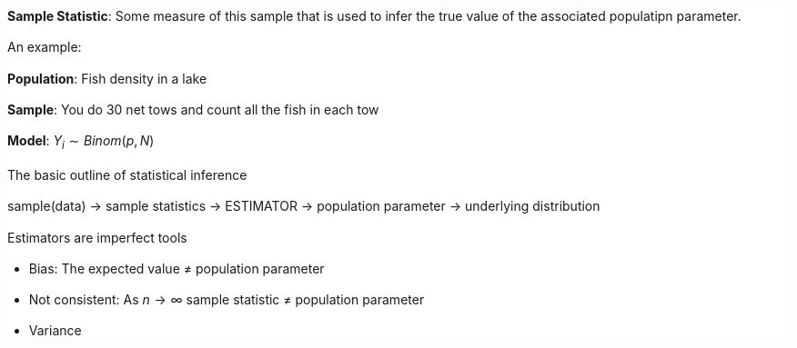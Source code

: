 **Sample Statistic**: Some measure of this sample that is used to infer the true value of the associated populatipn parameter.

An example:

**Population**: Fish density in a lake

**Sample**: You do 30 net tows and count all the fish in each tow

**Model**: $Y_i \sim Binom(p,N)$


The basic outline of statistical inference

sample(data) $\rightarrow$ sample statistics $\rightarrow$ ESTIMATOR $\rightarrow$ population parameter $\rightarrow$ underlying distribution


Estimators are imperfect tools

- Bias: The expected value $\neq$ population parameter

- Not consistent: As $n \to \infty$ sample statistic $\neq$ population parameter

- Variance



